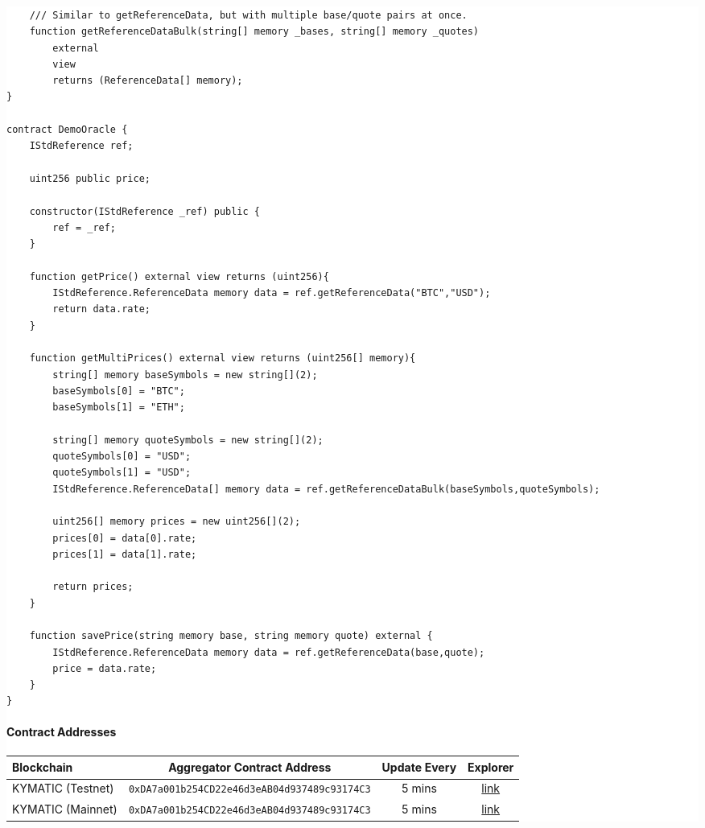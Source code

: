 ```
    /// Similar to getReferenceData, but with multiple base/quote pairs at once.
    function getReferenceDataBulk(string[] memory _bases, string[] memory _quotes)
        external
        view
        returns (ReferenceData[] memory);
}

contract DemoOracle {
    IStdReference ref;
    
    uint256 public price;
    
    constructor(IStdReference _ref) public {
        ref = _ref;
    }
    
    function getPrice() external view returns (uint256){
        IStdReference.ReferenceData memory data = ref.getReferenceData("BTC","USD");
        return data.rate;
    }
    
    function getMultiPrices() external view returns (uint256[] memory){
        string[] memory baseSymbols = new string[](2);
        baseSymbols[0] = "BTC";
        baseSymbols[1] = "ETH";
         
        string[] memory quoteSymbols = new string[](2);
        quoteSymbols[0] = "USD";
        quoteSymbols[1] = "USD";
        IStdReference.ReferenceData[] memory data = ref.getReferenceDataBulk(baseSymbols,quoteSymbols);
        
        uint256[] memory prices = new uint256[](2);
        prices[0] = data[0].rate;
        prices[1] = data[1].rate;
        
        return prices;
    }
    
    function savePrice(string memory base, string memory quote) external {
        IStdReference.ReferenceData memory data = ref.getReferenceData(base,quote);
        price = data.rate;
    }
}
```

#### Contract Addresses

| Blockchain    |         Aggregator Contract Address          | Update Every |                           Explorer                           |
| :------------ | :------------------------------------------: | :----------: | :----------------------------------------------------------: |
| KYMATIC (Testnet) | `0xDA7a001b254CD22e46d3eAB04d937489c93174C3` |    5 mins    | [link](https://tesnet-explorer.kymaticscan.online/address/0xDA7a001b254CD22e46d3eAB04d937489c93174C3) |
| KYMATIC (Mainnet) | `0xDA7a001b254CD22e46d3eAB04d937489c93174C3` |    5 mins    | [link](https://kymaticscan.online/address/0xDA7a001b254CD22e46d3eAB04d937489c93174C3) |
